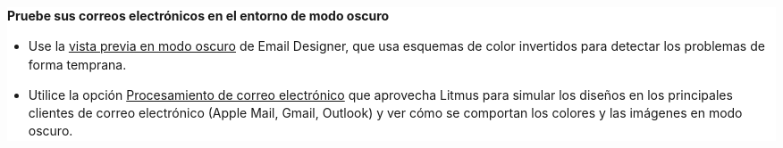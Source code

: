 **Pruebe sus correos electrónicos en el entorno de modo oscuro**

* Use la [vista previa en modo oscuro](#preview-dark-mode) de Email Designer, que usa esquemas de color invertidos para detectar los problemas de forma temprana.

* Utilice la opción [Procesamiento de correo electrónico](../content-management/rendering.md) que aprovecha Litmus para simular los diseños en los principales clientes de correo electrónico (Apple Mail, Gmail, Outlook) y ver cómo se comportan los colores y las imágenes en modo oscuro.

